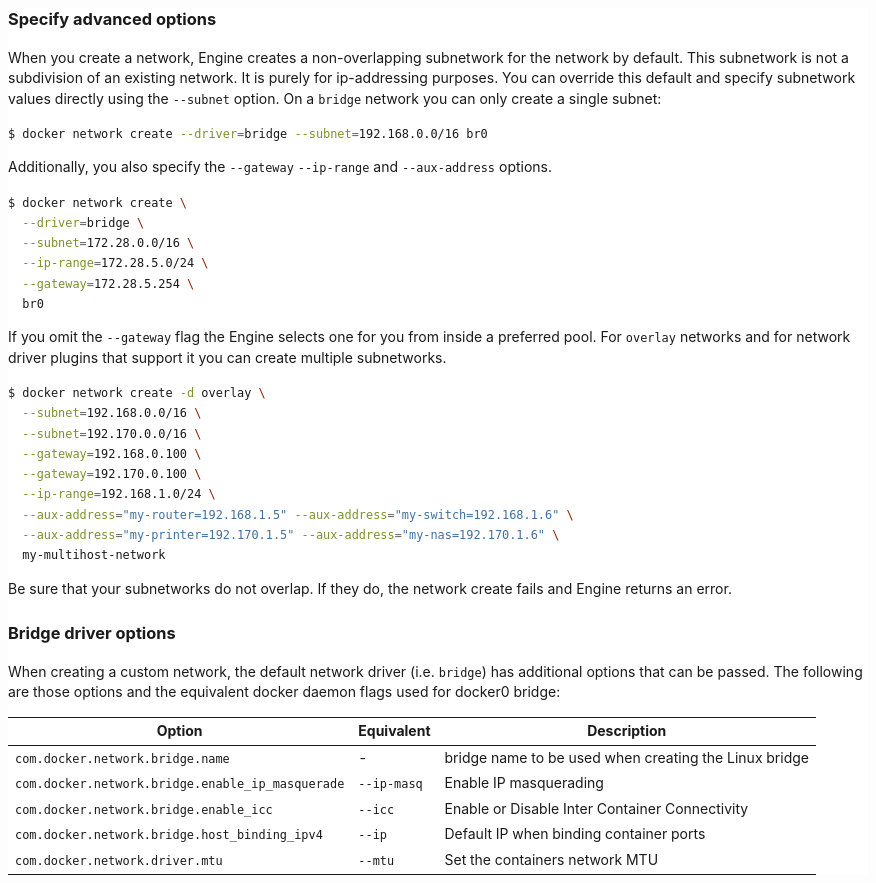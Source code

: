 ### Specify advanced options

When you create a network, Engine creates a non-overlapping subnetwork for the
network by default. This subnetwork is not a subdivision of an existing
network. It is purely for ip-addressing purposes. You can override this default
and specify subnetwork values directly using the `--subnet` option. On a
`bridge` network you can only create a single subnet:

```bash
$ docker network create --driver=bridge --subnet=192.168.0.0/16 br0
```

Additionally, you also specify the `--gateway` `--ip-range` and `--aux-address`
options.

```bash
$ docker network create \
  --driver=bridge \
  --subnet=172.28.0.0/16 \
  --ip-range=172.28.5.0/24 \
  --gateway=172.28.5.254 \
  br0
```

If you omit the `--gateway` flag the Engine selects one for you from inside a
preferred pool. For `overlay` networks and for network driver plugins that
support it you can create multiple subnetworks.

```bash
$ docker network create -d overlay \
  --subnet=192.168.0.0/16 \
  --subnet=192.170.0.0/16 \
  --gateway=192.168.0.100 \
  --gateway=192.170.0.100 \
  --ip-range=192.168.1.0/24 \
  --aux-address="my-router=192.168.1.5" --aux-address="my-switch=192.168.1.6" \
  --aux-address="my-printer=192.170.1.5" --aux-address="my-nas=192.170.1.6" \
  my-multihost-network
```

Be sure that your subnetworks do not overlap. If they do, the network create
fails and Engine returns an error.

### Bridge driver options

When creating a custom network, the default network driver (i.e. `bridge`) has
additional options that can be passed. The following are those options and the
equivalent docker daemon flags used for docker0 bridge:

| Option                                           | Equivalent  | Description                                           |
|--------------------------------------------------|-------------|-------------------------------------------------------|
| `com.docker.network.bridge.name`                 | -           | bridge name to be used when creating the Linux bridge |
| `com.docker.network.bridge.enable_ip_masquerade` | `--ip-masq` | Enable IP masquerading                                |
| `com.docker.network.bridge.enable_icc`           | `--icc`     | Enable or Disable Inter Container Connectivity        |
| `com.docker.network.bridge.host_binding_ipv4`    | `--ip`      | Default IP when binding container ports               |
| `com.docker.network.driver.mtu`                  | `--mtu`     | Set the containers network MTU                        |
